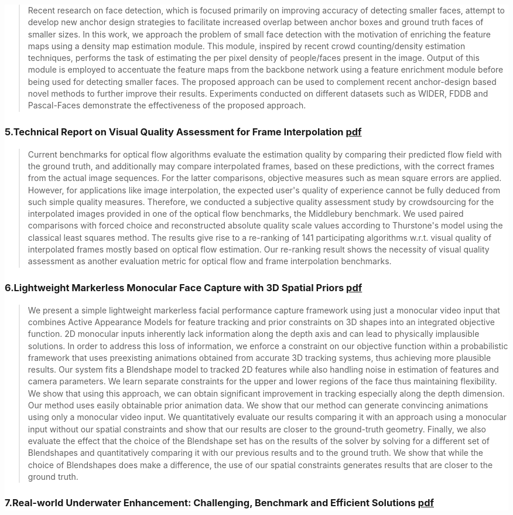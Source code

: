 >  Recent research on face detection, which is focused primarily on improving accuracy of detecting smaller faces, attempt to develop new anchor design strategies to facilitate increased overlap between anchor boxes and ground truth faces of smaller sizes. In this work, we approach the problem of small face detection with the motivation of enriching the feature maps using a density map estimation module. This module, inspired by recent crowd counting/density estimation techniques, performs the task of estimating the per pixel density of people/faces present in the image. Output of this module is employed to accentuate the feature maps from the backbone network using a feature enrichment module before being used for detecting smaller faces. The proposed approach can be used to complement recent anchor-design based novel methods to further improve their results. Experiments conducted on different datasets such as WIDER, FDDB and Pascal-Faces demonstrate the effectiveness of the proposed approach. 
### 5.Technical Report on Visual Quality Assessment for Frame Interpolation  [ pdf ](https://arxiv.org/pdf/1901.05362.pdf)
>  Current benchmarks for optical flow algorithms evaluate the estimation quality by comparing their predicted flow field with the ground truth, and additionally may compare interpolated frames, based on these predictions, with the correct frames from the actual image sequences. For the latter comparisons, objective measures such as mean square errors are applied. However, for applications like image interpolation, the expected user&#39;s quality of experience cannot be fully deduced from such simple quality measures. Therefore, we conducted a subjective quality assessment study by crowdsourcing for the interpolated images provided in one of the optical flow benchmarks, the Middlebury benchmark. We used paired comparisons with forced choice and reconstructed absolute quality scale values according to Thurstone&#39;s model using the classical least squares method. The results give rise to a re-ranking of 141 participating algorithms w.r.t. visual quality of interpolated frames mostly based on optical flow estimation. Our re-ranking result shows the necessity of visual quality assessment as another evaluation metric for optical flow and frame interpolation benchmarks. 
### 6.Lightweight Markerless Monocular Face Capture with 3D Spatial Priors  [ pdf ](https://arxiv.org/pdf/1901.05355.pdf)
>  We present a simple lightweight markerless facial performance capture framework using just a monocular video input that combines Active Appearance Models for feature tracking and prior constraints on 3D shapes into an integrated objective function. 2D monocular inputs inherently lack information along the depth axis and can lead to physically implausible solutions. In order to address this loss of information, we enforce a constraint on our objective function within a probabilistic framework that uses preexisting animations obtained from accurate 3D tracking systems, thus achieving more plausible results. Our system fits a Blendshape model to tracked 2D features while also handling noise in estimation of features and camera parameters. We learn separate constraints for the upper and lower regions of the face thus maintaining flexibility. We show that using this approach, we can obtain significant improvement in tracking especially along the depth dimension. Our method uses easily obtainable prior animation data. We show that our method can generate convincing animations using only a monocular video input. We quantitatively evaluate our results comparing it with an approach using a monocular input without our spatial constraints and show that our results are closer to the ground-truth geometry. Finally, we also evaluate the effect that the choice of the Blendshape set has on the results of the solver by solving for a different set of Blendshapes and quantitatively comparing it with our previous results and to the ground truth. We show that while the choice of Blendshapes does make a difference, the use of our spatial constraints generates results that are closer to the ground truth. 
### 7.Real-world Underwater Enhancement: Challenging, Benchmark and Efficient Solutions  [ pdf ](https://arxiv.org/pdf/1901.05320.pdf)